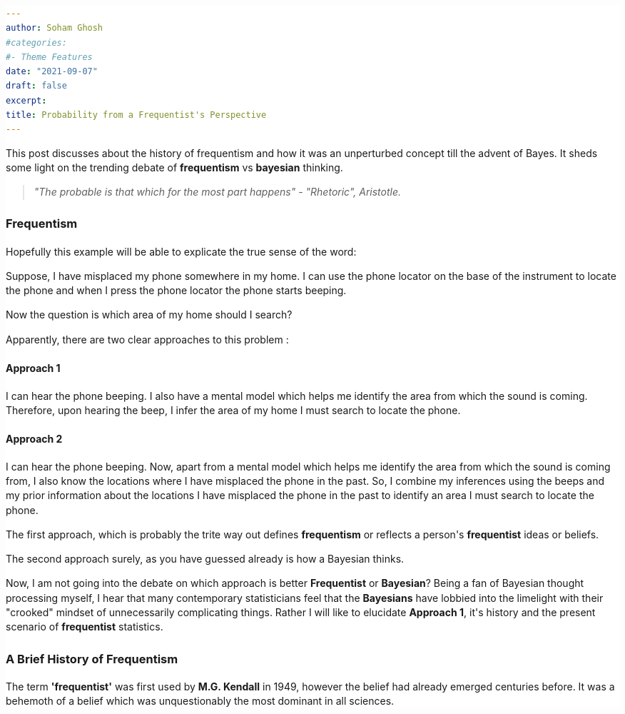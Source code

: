 ```yaml
---
author: Soham Ghosh
#categories:
#- Theme Features
date: "2021-09-07"
draft: false
excerpt:
title: Probability from a Frequentist's Perspective
---
```


This post discusses about the history of frequentism and how it was an unperturbed concept till the advent of Bayes. It sheds some light on the trending debate of **frequentism** vs **bayesian** thinking.

> *"The probable is that which for the most part happens" - "Rhetoric", Aristotle.*

### Frequentism

Hopefully this example will be able to explicate the true sense of the word:

Suppose, I have misplaced my phone somewhere in my home. I can use the phone locator on the base of the instrument to locate the phone and when I press the phone locator the phone starts beeping.

Now the question is which area of my home should I search?

Apparently, there are two clear approaches to this problem :

#### Approach 1

I can hear the phone beeping. I also have a mental model which helps me identify the area from which the sound is coming. Therefore, upon hearing the beep, I infer the area of my home I must search to locate the phone.

#### Approach 2

I can hear the phone beeping. Now, apart from a mental model which helps me identify the area from which the sound is coming from, I also know the locations where I have misplaced the phone in the past. So, I combine my inferences using the beeps and my prior information about the locations I have misplaced the phone in the past to identify an area I must search to locate the phone.

The first approach, which is probably the trite way out defines **frequentism** or reflects a person's **frequentist** ideas or beliefs.

The second approach surely, as you have guessed already is how a Bayesian thinks.

Now, I am not going into the debate on which approach is better **Frequentist** or **Bayesian**? Being a fan of Bayesian thought processing myself, I hear that many contemporary statisticians feel that the **Bayesians** have lobbied into the limelight with their "crooked" mindset of unnecessarily complicating things. Rather I will like to elucidate **Approach 1**, it's history and the present scenario of **frequentist** statistics.

### A Brief History of Frequentism

The term **'frequentist'** was first used by **M.G. Kendall** in 1949, however the belief had already emerged centuries before. It was a behemoth of a belief which was unquestionably the most dominant in all sciences.
